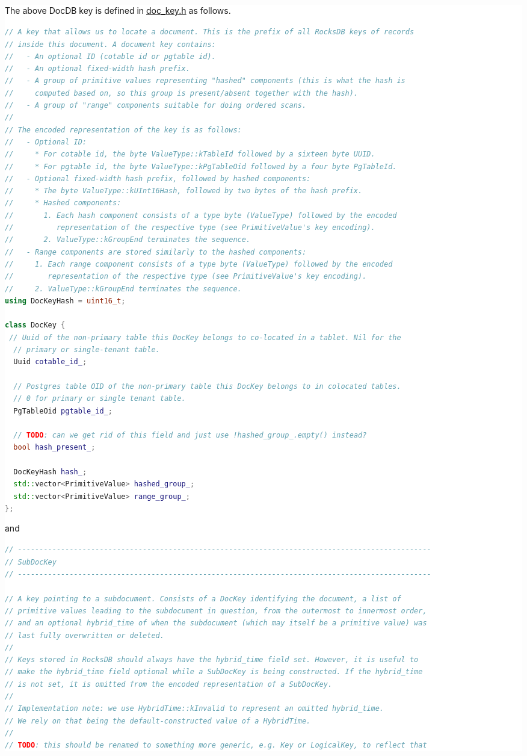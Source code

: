 The above DocDB key is defined in [doc_key.h](https://github.com/yugabyte/yugabyte-db/blob/2.2.0/src/yb/docdb/doc_key.h) as follows.
``` c++
// A key that allows us to locate a document. This is the prefix of all RocksDB keys of records
// inside this document. A document key contains:
//   - An optional ID (cotable id or pgtable id).
//   - An optional fixed-width hash prefix.
//   - A group of primitive values representing "hashed" components (this is what the hash is
//     computed based on, so this group is present/absent together with the hash).
//   - A group of "range" components suitable for doing ordered scans.
//
// The encoded representation of the key is as follows:
//   - Optional ID:
//     * For cotable id, the byte ValueType::kTableId followed by a sixteen byte UUID.
//     * For pgtable id, the byte ValueType::kPgTableOid followed by a four byte PgTableId.
//   - Optional fixed-width hash prefix, followed by hashed components:
//     * The byte ValueType::kUInt16Hash, followed by two bytes of the hash prefix.
//     * Hashed components:
//       1. Each hash component consists of a type byte (ValueType) followed by the encoded
//          representation of the respective type (see PrimitiveValue's key encoding).
//       2. ValueType::kGroupEnd terminates the sequence.
//   - Range components are stored similarly to the hashed components:
//     1. Each range component consists of a type byte (ValueType) followed by the encoded
//        representation of the respective type (see PrimitiveValue's key encoding).
//     2. ValueType::kGroupEnd terminates the sequence.
using DocKeyHash = uint16_t;

class DocKey {
 // Uuid of the non-primary table this DocKey belongs to co-located in a tablet. Nil for the
  // primary or single-tenant table.
  Uuid cotable_id_;

  // Postgres table OID of the non-primary table this DocKey belongs to in colocated tables.
  // 0 for primary or single tenant table.
  PgTableOid pgtable_id_;

  // TODO: can we get rid of this field and just use !hashed_group_.empty() instead?
  bool hash_present_;

  DocKeyHash hash_;
  std::vector<PrimitiveValue> hashed_group_;
  std::vector<PrimitiveValue> range_group_;
};
```
and 
``` c++ 
// ------------------------------------------------------------------------------------------------
// SubDocKey
// ------------------------------------------------------------------------------------------------

// A key pointing to a subdocument. Consists of a DocKey identifying the document, a list of
// primitive values leading to the subdocument in question, from the outermost to innermost order,
// and an optional hybrid_time of when the subdocument (which may itself be a primitive value) was
// last fully overwritten or deleted.
//
// Keys stored in RocksDB should always have the hybrid_time field set. However, it is useful to
// make the hybrid_time field optional while a SubDocKey is being constructed. If the hybrid_time
// is not set, it is omitted from the encoded representation of a SubDocKey.
//
// Implementation note: we use HybridTime::kInvalid to represent an omitted hybrid_time.
// We rely on that being the default-constructed value of a HybridTime.
//
// TODO: this should be renamed to something more generic, e.g. Key or LogicalKey, to reflect that
```
